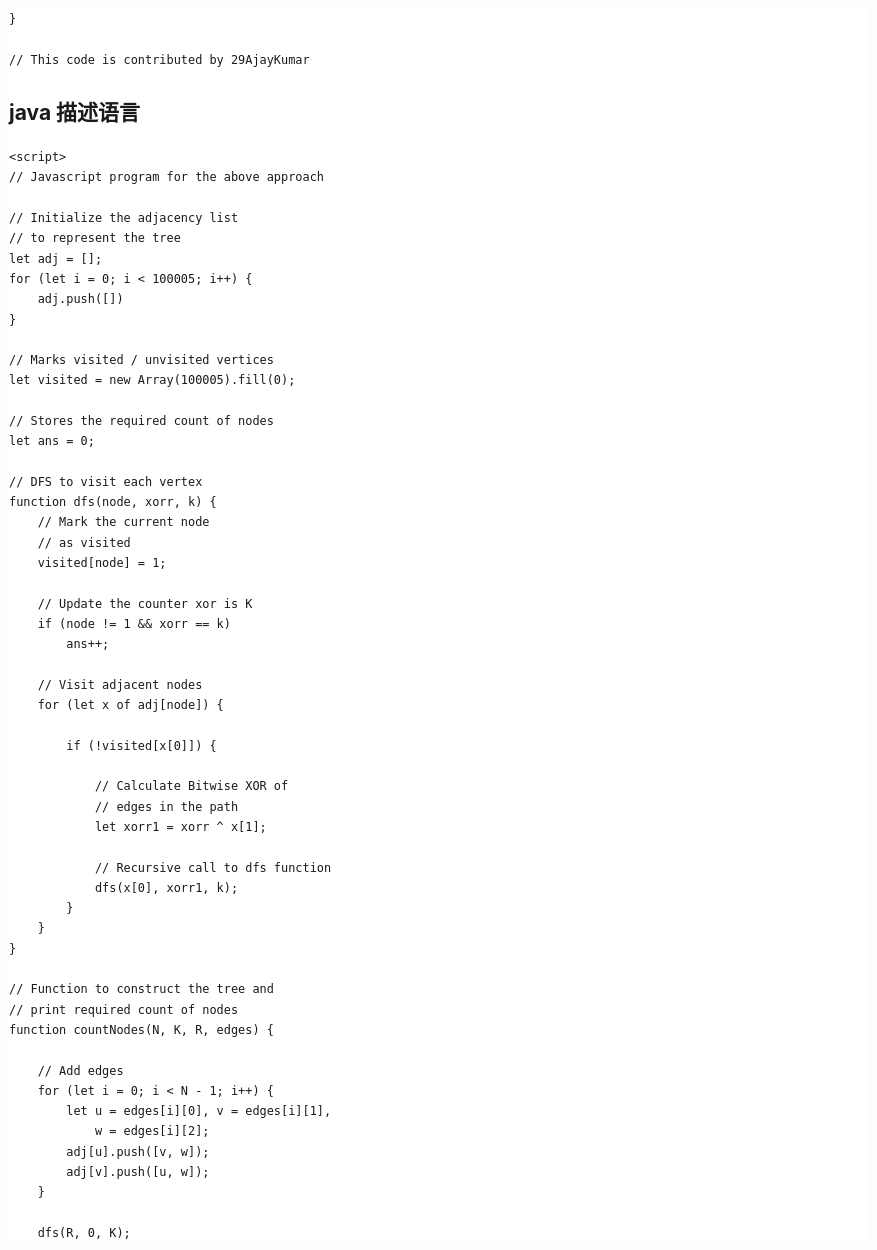 ```
}

// This code is contributed by 29AjayKumar
```

## java 描述语言

```
<script>
// Javascript program for the above approach

// Initialize the adjacency list
// to represent the tree
let adj = [];
for (let i = 0; i < 100005; i++) {
    adj.push([])
}

// Marks visited / unvisited vertices
let visited = new Array(100005).fill(0);

// Stores the required count of nodes
let ans = 0;

// DFS to visit each vertex
function dfs(node, xorr, k) {
    // Mark the current node
    // as visited
    visited[node] = 1;

    // Update the counter xor is K
    if (node != 1 && xorr == k)
        ans++;

    // Visit adjacent nodes
    for (let x of adj[node]) {

        if (!visited[x[0]]) {

            // Calculate Bitwise XOR of
            // edges in the path
            let xorr1 = xorr ^ x[1];

            // Recursive call to dfs function
            dfs(x[0], xorr1, k);
        }
    }
}

// Function to construct the tree and
// print required count of nodes
function countNodes(N, K, R, edges) {

    // Add edges
    for (let i = 0; i < N - 1; i++) {
        let u = edges[i][0], v = edges[i][1],
            w = edges[i][2];
        adj[u].push([v, w]);
        adj[v].push([u, w]);
    }

    dfs(R, 0, K);

```